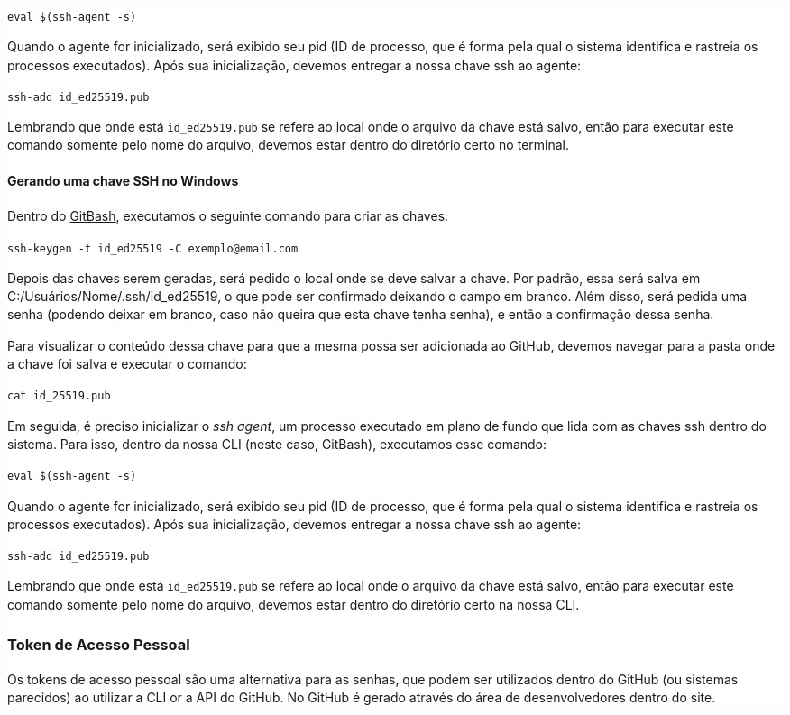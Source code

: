 ```shell
eval $(ssh-agent -s)
```

Quando o agente for inicializado, será exibido seu pid (ID de processo, que é forma pela qual o sistema identifica e rastreia os processos executados). Após sua inicialização, devemos entregar a nossa chave ssh ao agente:

```shell
ssh-add id_ed25519.pub
```

Lembrando que onde está `id_ed25519.pub` se refere ao local onde o arquivo da chave está salvo, então para executar este comando somente pelo nome do arquivo, devemos estar dentro do diretório certo no terminal.

#### Gerando uma chave SSH no Windows

Dentro do [GitBash](#Windows), executamos o seguinte comando para criar as chaves:

```shell
ssh-keygen -t id_ed25519 -C exemplo@email.com
```

Depois das chaves serem geradas, será pedido o local onde se deve salvar a chave. Por padrão, essa será salva em C:/Usuários/Nome/.ssh/id_ed25519, o que pode ser confirmado deixando o campo em branco. Além disso, será pedida uma senha (podendo deixar em branco, caso não queira que esta chave tenha senha), e então a confirmação dessa senha.

Para visualizar o conteúdo dessa chave para que a mesma possa ser adicionada ao GitHub, devemos navegar para a pasta onde a chave foi salva e executar o comando:

```shell
cat id_25519.pub
```

Em seguida, é preciso inicializar o _ssh agent_, um processo executado em plano de fundo que lida com as chaves ssh dentro do sistema. Para isso, dentro da nossa CLI (neste caso, GitBash), executamos esse comando:

```shell
eval $(ssh-agent -s)
```

Quando o agente for inicializado, será exibido seu pid (ID de processo, que é forma pela qual o sistema identifica e rastreia os processos executados). Após sua inicialização, devemos entregar a nossa chave ssh ao agente:

```shell
ssh-add id_ed25519.pub
```

Lembrando que onde está `id_ed25519.pub` se refere ao local onde o arquivo da chave está salvo, então para executar este comando somente pelo nome do arquivo, devemos estar dentro do diretório certo na nossa CLI.

### Token de Acesso Pessoal

Os tokens de acesso pessoal são uma alternativa para as senhas, que podem ser utilizados dentro do GitHub (ou sistemas parecidos) ao utilizar a CLI or a API do GitHub. No GitHub é gerado através do área de desenvolvedores dentro do site.

